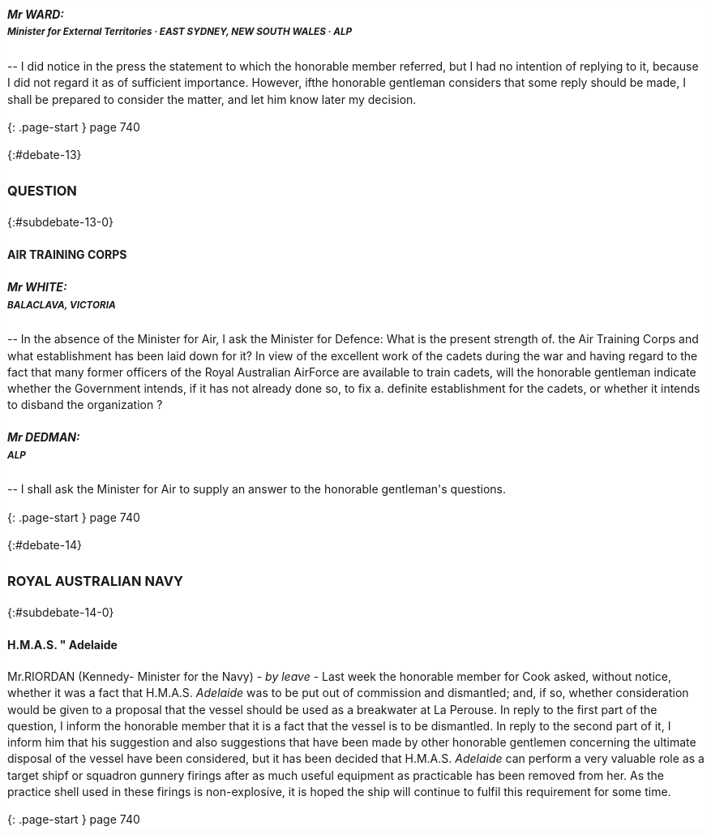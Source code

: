 ##### Mr WARD:<br><small class="text-muted">Minister for External Territories &middot; EAST SYDNEY, NEW SOUTH WALES &middot; ALP</small>

-- I did notice in the press the statement to which the honorable member referred, but I had no intention of replying to it, because I did not regard it as of sufficient importance. However, ifthe honorable gentleman considers that some reply should be made, I shall be prepared to consider the matter, and let him know later my decision. 

{: .page-start }
page 740

{:#debate-13}
### QUESTION

{:#subdebate-13-0}
#### AIR TRAINING CORPS

##### Mr WHITE:<br><small class="text-muted">BALACLAVA, VICTORIA</small>

-- In the absence of the Minister for Air, I ask the Minister for Defence: What is the present strength of. the Air Training Corps and what establishment has been laid down for it? In view of the excellent work of the cadets during the war and having regard to the fact that many former officers of the Royal Australian AirForce are available to train cadets, will the honorable gentleman indicate whether the Government intends, if it has not already done so, to fix a. definite establishment for the cadets, or whether it intends to disband the organization ? 

##### Mr DEDMAN:<br><small class="text-muted">ALP</small>

-- I shall ask the Minister for Air to supply an answer to the honorable gentleman's questions. 

{: .page-start }
page 740

{:#debate-14}
### ROYAL AUSTRALIAN NAVY

{:#subdebate-14-0}
#### H.M.A.S. " Adelaide

Mr.RIORDAN (Kennedy- Minister for the Navy) -  *by leave*  - Last week the honorable member for Cook asked, without notice, whether it was a fact that H.M.A.S.  *Adelaide*  was to be put out of commission and dismantled; and, if so, whether consideration would be given to a proposal that the vessel should be used as a breakwater at La Perouse. In reply to the first part of the question, I inform the honorable member that it is a fact that the vessel is to be dismantled. In reply to the second part of it, I inform him that his suggestion and also suggestions that have been made by other honorable gentlemen concerning the ultimate disposal of the vessel have been considered, but it has been decided that H.M.A.S.  *Adelaide*  can perform a very valuable role as a target shipf or squadron gunnery firings after as much useful equipment as practicable has been removed from her. As the practice shell used in these firings is non-explosive, it is hoped the ship will continue to fulfil this requirement for some time. 

{: .page-start }
page 740
